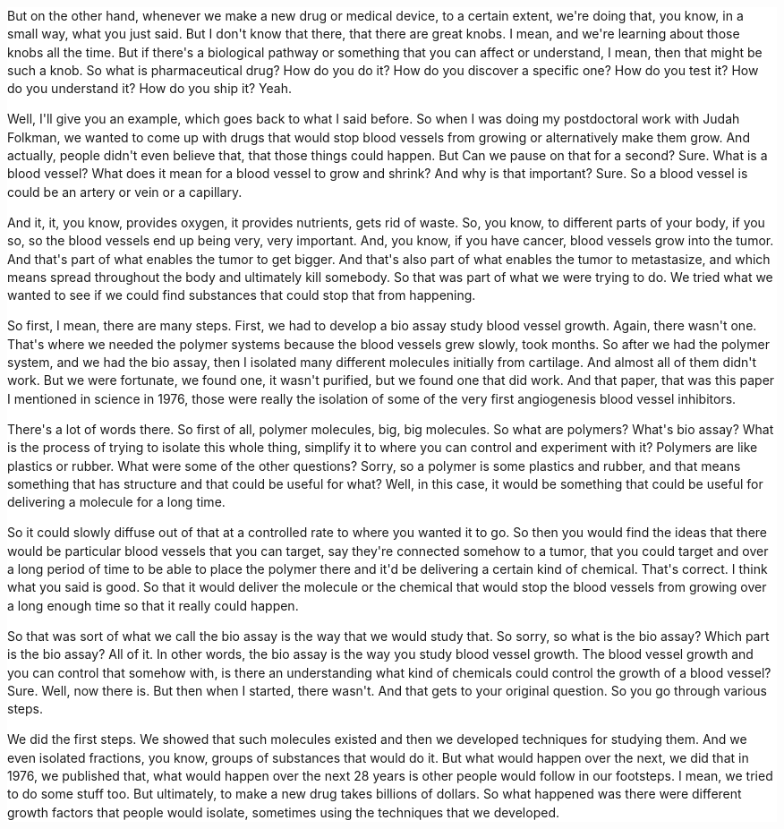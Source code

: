 But on the other hand, whenever we make a new drug or medical device, to a certain extent, we're doing that, you know, in a small way, what you just said. But I don't know that there, that there are great knobs. I mean, and we're learning about those knobs all the time. But if there's a biological pathway or something that you can affect or understand, I mean, then that might be such a knob. So what is pharmaceutical drug? How do you do it? How do you discover a specific one? How do you test it? How do you understand it? How do you ship it? Yeah.

Well, I'll give you an example, which goes back to what I said before. So when I was doing my postdoctoral work with Judah Folkman, we wanted to come up with drugs that would stop blood vessels from growing or alternatively make them grow. And actually, people didn't even believe that, that those things could happen. But Can we pause on that for a second? Sure. What is a blood vessel? What does it mean for a blood vessel to grow and shrink? And why is that important? Sure. So a blood vessel is could be an artery or vein or a capillary.

And it, it, you know, provides oxygen, it provides nutrients, gets rid of waste. So, you know, to different parts of your body, if you so, so the blood vessels end up being very, very important. And, you know, if you have cancer, blood vessels grow into the tumor. And that's part of what enables the tumor to get bigger. And that's also part of what enables the tumor to metastasize, and which means spread throughout the body and ultimately kill somebody. So that was part of what we were trying to do. We tried what we wanted to see if we could find substances that could stop that from happening.

So first, I mean, there are many steps. First, we had to develop a bio assay study blood vessel growth. Again, there wasn't one. That's where we needed the polymer systems because the blood vessels grew slowly, took months. So after we had the polymer system, and we had the bio assay, then I isolated many different molecules initially from cartilage. And almost all of them didn't work. But we were fortunate, we found one, it wasn't purified, but we found one that did work. And that paper, that was this paper I mentioned in science in 1976, those were really the isolation of some of the very first angiogenesis blood vessel inhibitors.

There's a lot of words there. So first of all, polymer molecules, big, big molecules. So what are polymers? What's bio assay? What is the process of trying to isolate this whole thing, simplify it to where you can control and experiment with it? Polymers are like plastics or rubber. What were some of the other questions? Sorry, so a polymer is some plastics and rubber, and that means something that has structure and that could be useful for what? Well, in this case, it would be something that could be useful for delivering a molecule for a long time.

So it could slowly diffuse out of that at a controlled rate to where you wanted it to go. So then you would find the ideas that there would be particular blood vessels that you can target, say they're connected somehow to a tumor, that you could target and over a long period of time to be able to place the polymer there and it'd be delivering a certain kind of chemical. That's correct. I think what you said is good. So that it would deliver the molecule or the chemical that would stop the blood vessels from growing over a long enough time so that it really could happen.

So that was sort of what we call the bio assay is the way that we would study that. So sorry, so what is the bio assay? Which part is the bio assay? All of it. In other words, the bio assay is the way you study blood vessel growth. The blood vessel growth and you can control that somehow with, is there an understanding what kind of chemicals could control the growth of a blood vessel? Sure. Well, now there is. But then when I started, there wasn't. And that gets to your original question. So you go through various steps.

We did the first steps. We showed that such molecules existed and then we developed techniques for studying them. And we even isolated fractions, you know, groups of substances that would do it. But what would happen over the next, we did that in 1976, we published that, what would happen over the next 28 years is other people would follow in our footsteps. I mean, we tried to do some stuff too. But ultimately, to make a new drug takes billions of dollars. So what happened was there were different growth factors that people would isolate, sometimes using the techniques that we developed.
